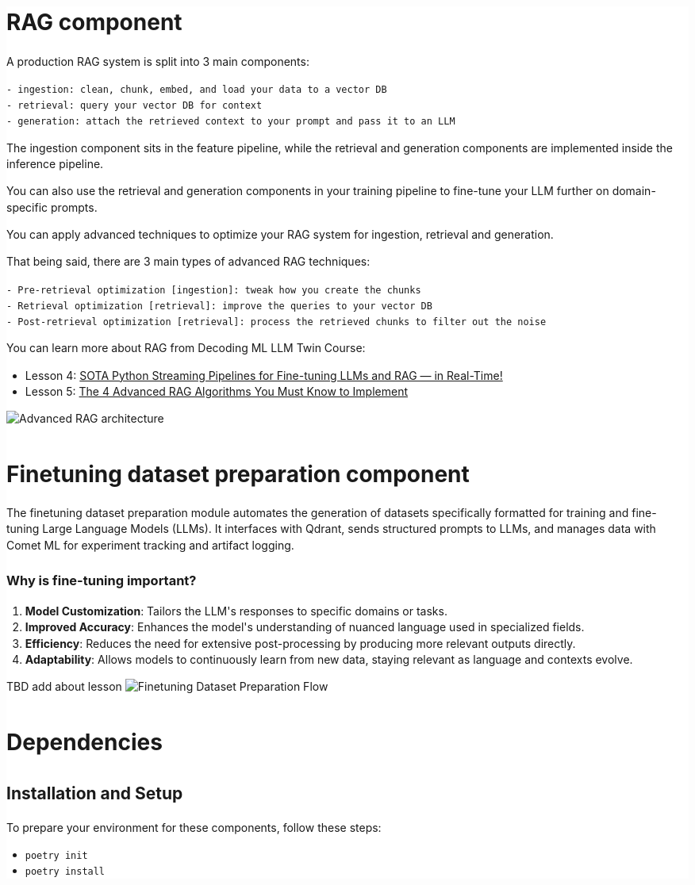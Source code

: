 # RAG component
A production RAG system is split into 3 main components:

    - ingestion: clean, chunk, embed, and load your data to a vector DB
    - retrieval: query your vector DB for context
    - generation: attach the retrieved context to your prompt and pass it to an LLM

The ingestion component sits in the feature pipeline, while the retrieval and generation components are implemented inside the inference pipeline.

You can also use the retrieval and generation components in your training pipeline to fine-tune your LLM further on domain-specific prompts.

You can apply advanced techniques to optimize your RAG system for ingestion, retrieval and generation.

That being said, there are 3 main types of advanced RAG techniques:

    - Pre-retrieval optimization [ingestion]: tweak how you create the chunks
    - Retrieval optimization [retrieval]: improve the queries to your vector DB
    - Post-retrieval optimization [retrieval]: process the retrieved chunks to filter out the noise

You can learn more about RAG from Decoding ML LLM Twin Course: 
- Lesson 4: [SOTA Python Streaming Pipelines for Fine-tuning LLMs and RAG — in Real-Time!](https://medium.com/decodingml/sota-python-streaming-pipelines-for-fine-tuning-llms-and-rag-in-real-time-82eb07795b87)
- Lesson 5: [The 4 Advanced RAG Algorithms You Must Know to Implement](https://medium.com/decodingml/the-4-advanced-rag-algorithms-you-must-know-to-implement-5d0c7f1199d2)

![Advanced RAG architecture](https://miro.medium.com/v2/resize:fit:720/format:webp/1*ui2cQRlRDVnKrXPXk7COLA.png "Advanced RAG architecture")


# Finetuning dataset preparation component
The finetuning dataset preparation module automates the generation of datasets specifically formatted for training and fine-tuning Large Language Models (LLMs). It interfaces with Qdrant, sends structured prompts to LLMs, and manages data with Comet ML for experiment tracking and artifact logging.

### Why is fine-tuning important?
1. **Model Customization**: Tailors the LLM's responses to specific domains or tasks.
2. **Improved Accuracy**: Enhances the model's understanding of nuanced language used in specialized fields.
3. **Efficiency**: Reduces the need for extensive post-processing by producing more relevant outputs directly.
4. **Adaptability**: Allows models to continuously learn from new data, staying relevant as language and contexts evolve.

TBD add about lesson
![Finetuning Dataset Preparation Flow](https://cdn-images-1.medium.com/max/800/1*gufpoEo92ZtuGQlVx6HVTw.png "Finetuning Dataset Preparation Flow")


# Dependencies
## Installation and Setup
To prepare your environment for these components, follow these steps:
- `poetry init`
- `poetry install`
